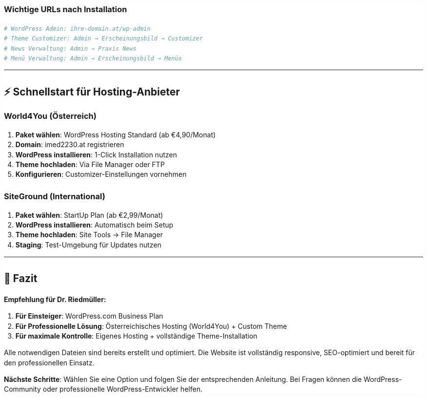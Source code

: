 ### Wichtige URLs nach Installation
```bash
# WordPress Admin: ihre-domain.at/wp-admin
# Theme Customizer: Admin → Erscheinungsbild → Customizer
# News Verwaltung: Admin → Praxis News
# Menü Verwaltung: Admin → Erscheinungsbild → Menüs
```

---

## ⚡ Schnellstart für Hosting-Anbieter

### World4You (Österreich)
1. **Paket wählen**: WordPress Hosting Standard (ab €4,90/Monat)
2. **Domain**: imed2230.at registrieren
3. **WordPress installieren**: 1-Click Installation nutzen
4. **Theme hochladen**: Via File Manager oder FTP
5. **Konfigurieren**: Customizer-Einstellungen vornehmen

### SiteGround (International)  
1. **Paket wählen**: StartUp Plan (ab €2,99/Monat)
2. **WordPress installieren**: Automatisch beim Setup
3. **Theme hochladen**: Site Tools → File Manager
4. **Staging**: Test-Umgebung für Updates nutzen

---

## 🎯 Fazit

**Empfehlung für Dr. Riedmüller:**
1. **Für Einsteiger**: WordPress.com Business Plan
2. **Für Professionelle Lösung**: Österreichisches Hosting (World4You) + Custom Theme
3. **Für maximale Kontrolle**: Eigenes Hosting + vollständige Theme-Installation

Alle notwendigen Dateien sind bereits erstellt und optimiert. Die Website ist vollständig responsive, SEO-optimiert und bereit für den professionellen Einsatz.

**Nächste Schritte**: Wählen Sie eine Option und folgen Sie der entsprechenden Anleitung. Bei Fragen können die WordPress-Community oder professionelle WordPress-Entwickler helfen.